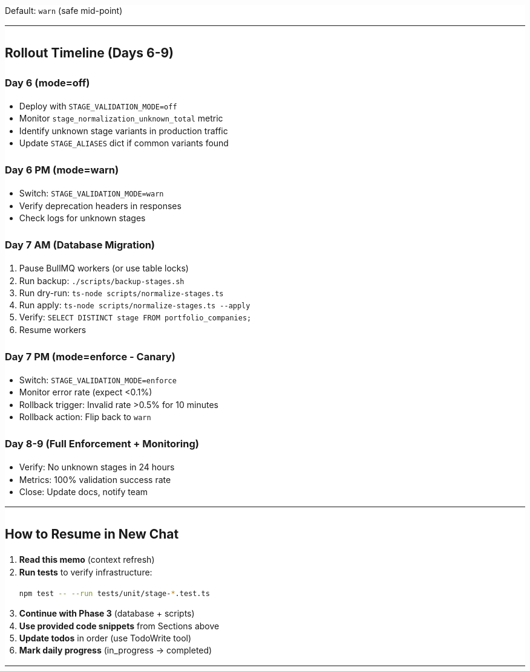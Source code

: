 Default: `warn` (safe mid-point)

---

## Rollout Timeline (Days 6-9)

### Day 6 (mode=off)

- Deploy with `STAGE_VALIDATION_MODE=off`
- Monitor `stage_normalization_unknown_total` metric
- Identify unknown stage variants in production traffic
- Update `STAGE_ALIASES` dict if common variants found

### Day 6 PM (mode=warn)

- Switch: `STAGE_VALIDATION_MODE=warn`
- Verify deprecation headers in responses
- Check logs for unknown stages

### Day 7 AM (Database Migration)

1. Pause BullMQ workers (or use table locks)
2. Run backup: `./scripts/backup-stages.sh`
3. Run dry-run: `ts-node scripts/normalize-stages.ts`
4. Run apply: `ts-node scripts/normalize-stages.ts --apply`
5. Verify: `SELECT DISTINCT stage FROM portfolio_companies;`
6. Resume workers

### Day 7 PM (mode=enforce - Canary)

- Switch: `STAGE_VALIDATION_MODE=enforce`
- Monitor error rate (expect <0.1%)
- Rollback trigger: Invalid rate >0.5% for 10 minutes
- Rollback action: Flip back to `warn`

### Day 8-9 (Full Enforcement + Monitoring)

- Verify: No unknown stages in 24 hours
- Metrics: 100% validation success rate
- Close: Update docs, notify team

---

## How to Resume in New Chat

1. **Read this memo** (context refresh)
2. **Run tests** to verify infrastructure:
   ```bash
   npm test -- --run tests/unit/stage-*.test.ts
   ```
3. **Continue with Phase 3** (database + scripts)
4. **Use provided code snippets** from Sections above
5. **Update todos** in order (use TodoWrite tool)
6. **Mark daily progress** (in_progress → completed)

---